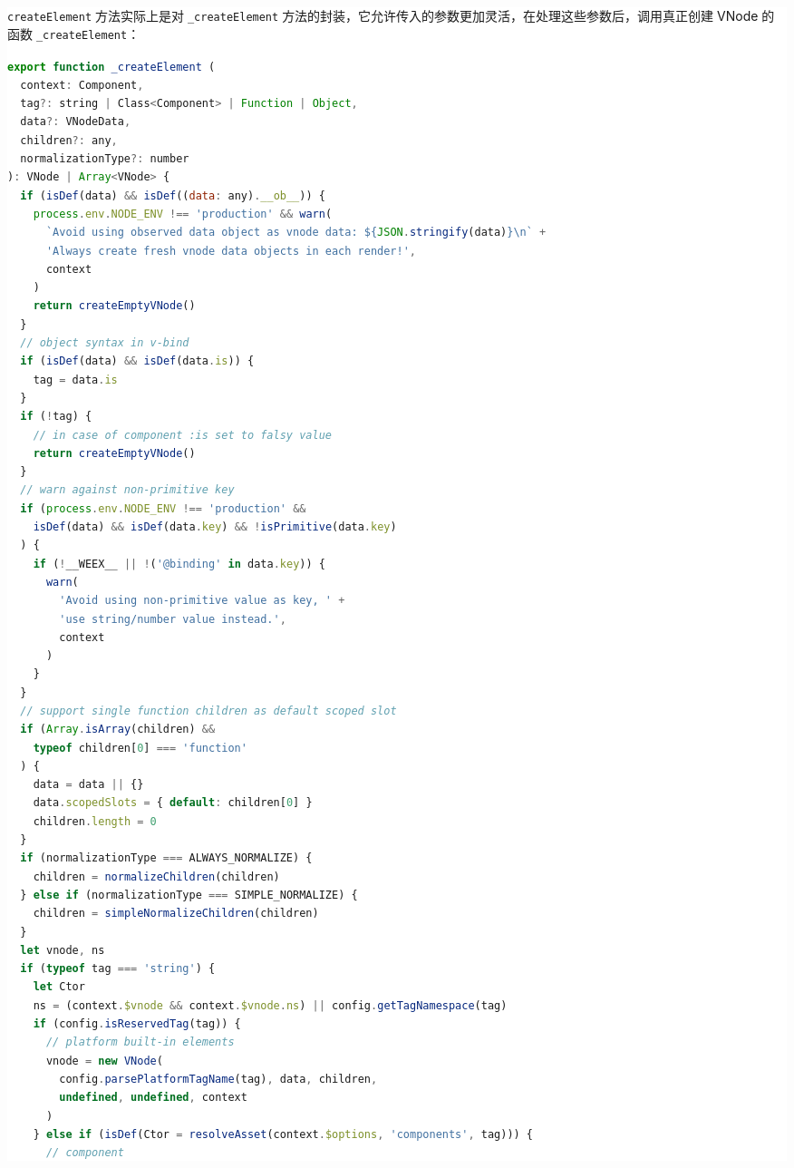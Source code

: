 
`createElement` 方法实际上是对 `_createElement` 方法的封装，它允许传入的参数更加灵活，在处理这些参数后，调用真正创建 VNode 的函数 `_createElement`：

```js
export function _createElement (
  context: Component,
  tag?: string | Class<Component> | Function | Object,
  data?: VNodeData,
  children?: any,
  normalizationType?: number
): VNode | Array<VNode> {
  if (isDef(data) && isDef((data: any).__ob__)) {
    process.env.NODE_ENV !== 'production' && warn(
      `Avoid using observed data object as vnode data: ${JSON.stringify(data)}\n` +
      'Always create fresh vnode data objects in each render!',
      context
    )
    return createEmptyVNode()
  }
  // object syntax in v-bind
  if (isDef(data) && isDef(data.is)) {
    tag = data.is
  }
  if (!tag) {
    // in case of component :is set to falsy value
    return createEmptyVNode()
  }
  // warn against non-primitive key
  if (process.env.NODE_ENV !== 'production' &&
    isDef(data) && isDef(data.key) && !isPrimitive(data.key)
  ) {
    if (!__WEEX__ || !('@binding' in data.key)) {
      warn(
        'Avoid using non-primitive value as key, ' +
        'use string/number value instead.',
        context
      )
    }
  }
  // support single function children as default scoped slot
  if (Array.isArray(children) &&
    typeof children[0] === 'function'
  ) {
    data = data || {}
    data.scopedSlots = { default: children[0] }
    children.length = 0
  }
  if (normalizationType === ALWAYS_NORMALIZE) {
    children = normalizeChildren(children)
  } else if (normalizationType === SIMPLE_NORMALIZE) {
    children = simpleNormalizeChildren(children)
  }
  let vnode, ns
  if (typeof tag === 'string') {
    let Ctor
    ns = (context.$vnode && context.$vnode.ns) || config.getTagNamespace(tag)
    if (config.isReservedTag(tag)) {
      // platform built-in elements
      vnode = new VNode(
        config.parsePlatformTagName(tag), data, children,
        undefined, undefined, context
      )
    } else if (isDef(Ctor = resolveAsset(context.$options, 'components', tag))) {
      // component
```